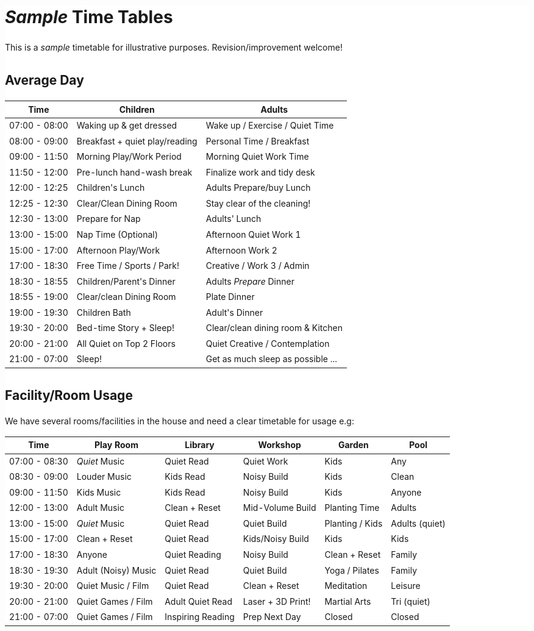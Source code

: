 # _Sample_ Time Tables

This is a _sample_ timetable for illustrative purposes.
Revision/improvement welcome!

## Average Day

|  Time | Children | Adults |
|--- |--- |--- |
| 07:00 - 08:00  | Waking up & get dressed       | Wake up / Exercise / Quiet Time   |
| 08:00 - 09:00 | Breakfast + quiet play/reading | Personal Time / Breakfast         |
| 09:00 - 11:50 | Morning Play/Work Period       | Morning Quiet Work Time           |
| 11:50 - 12:00 | Pre-lunch hand-wash break      | Finalize work and tidy desk       |
| 12:00 - 12:25 | Children's Lunch               | Adults Prepare/buy Lunch          |
| 12:25 - 12:30 | Clear/Clean Dining Room        | Stay clear of the cleaning!       |
| 12:30 - 13:00 | Prepare for Nap                | Adults' Lunch                     |
| 13:00 - 15:00 | Nap Time (Optional)            | Afternoon Quiet Work 1            |
| 15:00 - 17:00 | Afternoon Play/Work            | Afternoon Work 2                  |
| 17:00 - 18:30 | Free Time / Sports / Park!     | Creative / Work 3 / Admin         |
| 18:30 - 18:55 | Children/Parent's Dinner       | Adults _Prepare_ Dinner           |
| 18:55 - 19:00 | Clear/clean Dining Room        | Plate Dinner                      |
| 19:00 - 19:30 | Children Bath                  | Adult's Dinner                    |
| 19:30 - 20:00 | Bed-time Story + Sleep!        | Clear/clean dining room & Kitchen |
| 20:00 - 21:00 | All Quiet on Top 2 Floors      | Quiet Creative / Contemplation    |
| 21:00 - 07:00 | Sleep!                         | Get as much sleep as possible ... |

## Facility/Room Usage

We have several rooms/facilities in the house
and need a clear timetable for usage e.g:

|  Time         |  Play Room          |  Library          |  Workshop         |  Garden         |  Pool           |  
|-------------- |-------------------- |------------------ |------------------ |---------------- |---------------- |
| 07:00 - 08:30 | _Quiet_ Music       |  Quiet Read       | Quiet Work        | Kids            | Any             |
| 08:30 - 09:00 | Louder Music        |  Kids Read        | Noisy Build       | Kids            | Clean           |
| 09:00 - 11:50 | Kids Music          | Kids Read         | Noisy Build       | Kids            | Anyone          |
| 12:00 - 13:00 | Adult Music         | Clean + Reset     | Mid-Volume Build  | Planting Time   | Adults          |
| 13:00 - 15:00 | _Quiet_ Music       | Quiet Read        | Quiet Build       | Planting / Kids | Adults (quiet)  |
| 15:00 - 17:00 | Clean + Reset       | Quiet Read        | Kids/Noisy Build  | Kids            | Kids            |
| 17:00 - 18:30 | Anyone              | Quiet Reading     | Noisy Build       | Clean  + Reset  | Family          |
| 18:30 - 19:30 | Adult (Noisy) Music | Quiet Read        | Quiet Build       | Yoga / Pilates  | Family          |
| 19:30 - 20:00 | Quiet Music / Film  | Quiet Read        | Clean + Reset     | Meditation      | Leisure         |
| 20:00 - 21:00 | Quiet Games / Film  | Adult Quiet Read  | Laser + 3D Print! | Martial Arts    | Tri (quiet)     |
| 21:00 - 07:00 | Quiet Games / Film  | Inspiring Reading | Prep Next Day     | Closed          | Closed          |